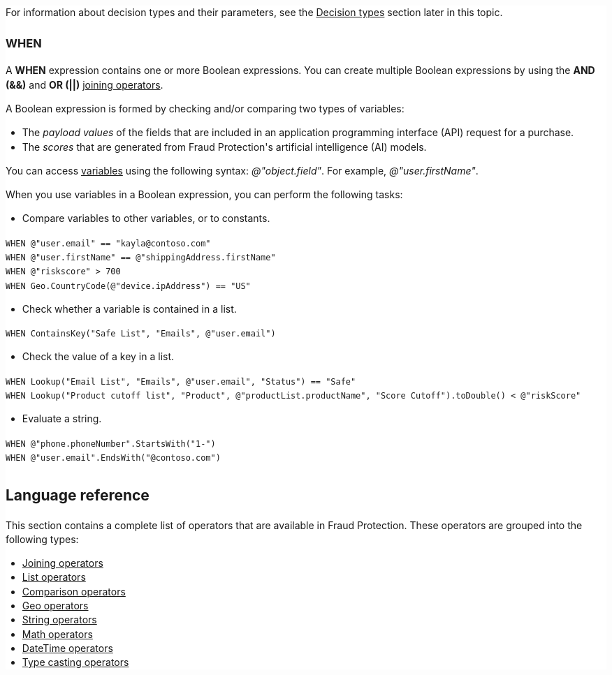 For information about decision types and their parameters, see the [Decision types](fpl-lang-ref.md#decision-types) section later in this topic.

### WHEN

A **WHEN** expression contains one or more Boolean expressions. You can create multiple Boolean expressions by using the **AND (&&)** and **OR (||)** [joining operators](fpl-lang-ref.md#joining-operators).

A Boolean expression is formed by checking and/or comparing two types of variables:

- The *payload values* of the fields that are included in an application programming interface (API) request for a purchase.
- The *scores* that are generated from Fraud Protection's artificial intelligence (AI) models.

You can access [variables](fpl-lang-ref.md#variables) using the following syntax: *@"object.field"*. For example, *@"user.firstName"*.

When you use variables in a Boolean expression, you can perform the following tasks:

- Compare variables to other variables, or to constants.

```ruleslanguage
WHEN @"user.email" == "kayla@contoso.com"
WHEN @"user.firstName" == @"shippingAddress.firstName"
WHEN @"riskscore" > 700 
WHEN Geo.CountryCode(@"device.ipAddress") == "US"
```

- Check whether a variable is contained in a list.

```ruleslanguage
WHEN ContainsKey("Safe List", "Emails", @"user.email")
```

- Check the value of a key in a list.

```ruleslanguage
WHEN Lookup("Email List", "Emails", @"user.email", "Status") == "Safe"
WHEN Lookup("Product cutoff list", "Product", @"productList.productName", "Score Cutoff").toDouble() < @"riskScore"
```

- Evaluate a string.

```ruleslanguage
WHEN @"phone.phoneNumber".StartsWith("1-")
WHEN @"user.email".EndsWith("@contoso.com")
```

## Language reference

This section contains a complete list of operators that are available in Fraud Protection. These operators are grouped into the following types:

- [Joining operators](fpl-lang-ref.md#joining-operators)
- [List operators](fpl-lang-ref.md#list-operators)
- [Comparison operators](fpl-lang-ref.md#comparison-operators)
- [Geo operators](fpl-lang-ref.md#geo-operators)
- [String operators](fpl-lang-ref.md#string-operators)
- [Math operators](fpl-lang-ref.md#math-operators)
- [DateTime operators](fpl-lang-ref.md#datetime-operators)
- [Type casting operators](fpl-lang-ref.md#)
